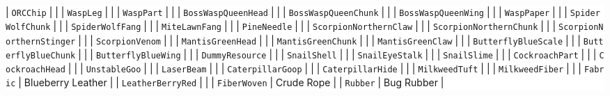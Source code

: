 | `ORCChip` | |
| `WaspLeg` | |
| `WaspPart` | |
| `BossWaspQueenHead` | |
| `BossWaspQueenChunk` | |
| `BossWaspQueenWing` | |
| `WaspPaper` | |
| `SpiderWolfChunk` | |
| `SpiderWolfFang` | |
| `MiteLawnFang` | |
| `PineNeedle` | |
| `ScorpionNorthernClaw` | |
| `ScorpionNorthernChunk` | |
| `ScorpionNorthernStinger` | |
| `ScorpionVenom` | |
| `MantisGreenHead` | |
| `MantisGreenChunk` | |
| `MantisGreenClaw` | |
| `ButterflyBlueScale` | |
| `ButterflyBlueChunk` | |
| `ButterflyBlueWing` | |
| `DummyResource` | |
| `SnailShell` | |
| `SnailEyeStalk` | |
| `SnailSlime` | |
| `CockroachPart` | |
| `CockroachHead` | |
| `UnstableGoo` | |
| `LaserBeam` | |
| `CaterpillarGoop` | |
| `CaterpillarHide` | |
| `MilkweedTuft` | |
| `MilkweedFiber` | |
| `Fabric` | Blueberry Leather |
| `LeatherBerryRed` | |
| `FiberWoven` | Crude Rope |
| `Rubber` | Bug Rubber |